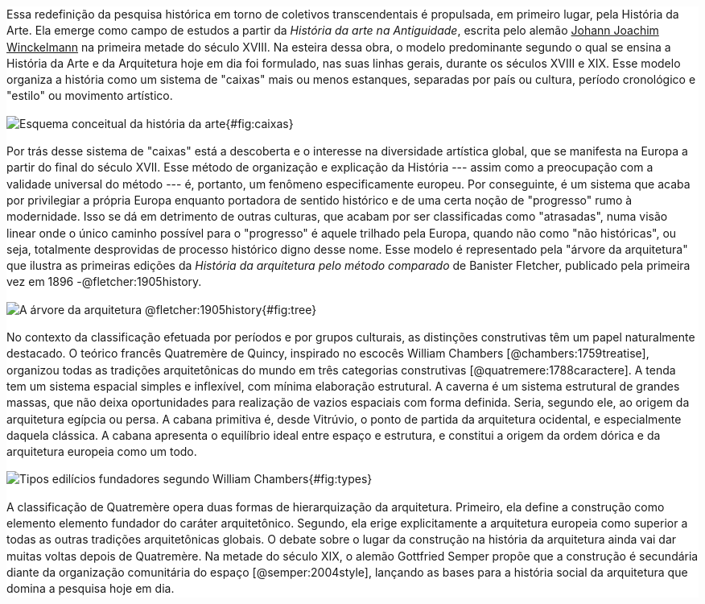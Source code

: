 Essa redefinição da pesquisa histórica em torno de coletivos
transcendentais é propulsada, em primeiro lugar, pela História da Arte.
Ela emerge como campo de estudos a partir da *História da arte na
Antiguidade*, escrita pelo alemão [Johann Joachim Winckelmann][] na
primeira metade do século XVIII. Na esteira dessa obra, o
modelo predominante segundo o qual se ensina a História da Arte e da
Arquitetura hoje em dia foi formulado, nas suas linhas gerais, durante
os séculos XVIII e XIX. Esse modelo organiza a história como um sistema
de "caixas" mais ou menos estanques, separadas por país ou cultura,
período cronológico e "estilo" ou movimento artístico.

![Esquema conceitual da história da arte](){#fig:caixas}

Por trás desse sistema de "caixas" está a descoberta e o interesse na
diversidade artística global, que se manifesta na Europa a partir do
final do século XVII. Esse método de organização e explicação da
História --- assim como a preocupação com a validade universal do método
--- é, portanto, um fenômeno especificamente europeu. Por conseguinte, é
um sistema que acaba por privilegiar a própria Europa enquanto portadora
de sentido histórico e de uma certa noção de "progresso" rumo à
modernidade. Isso se dá em detrimento de outras culturas, que acabam por
ser classificadas como "atrasadas", numa visão linear onde o único
caminho possível para o "progresso" é aquele trilhado pela Europa,
quando não como "não históricas", ou seja, totalmente desprovidas de
processo histórico digno desse nome. Esse modelo é representado pela "árvore da
arquitetura" que ilustra as primeiras edições da *História da
arquitetura pelo método comparado* de Banister Fletcher, publicado pela
primeira vez em 1896 -@fletcher:1905history.

![A árvore da arquitetura @fletcher:1905history](){#fig:tree}

No contexto da classificação efetuada por períodos e por grupos
culturais, as distinções construtivas têm um papel naturalmente
destacado. O teórico francês Quatremère de Quincy, inspirado no escocês
William Chambers [@chambers:1759treatise], organizou todas as tradições
arquitetônicas do mundo em três categorias construtivas
[@quatremere:1788caractere]. A tenda tem um sistema espacial simples e
inflexível, com mínima elaboração estrutural. A caverna é um sistema
estrutural de grandes massas, que não deixa oportunidades para
realização de vazios espaciais com forma definida. Seria, segundo ele,
ao origem da arquitetura egípcia ou persa. A cabana primitiva é, desde
Vitrúvio, o ponto de partida da arquitetura ocidental, e especialmente
daquela clássica. A cabana apresenta o equilíbrio ideal entre espaço e
estrutura, e constitui a origem da ordem dórica e da arquitetura
europeia como um todo.

![Tipos edilícios fundadores segundo William Chambers](){#fig:types}

A classificação de Quatremère opera duas formas de hierarquização da
arquitetura. Primeiro, ela define a construção como elemento elemento
fundador do caráter arquitetônico. Segundo, ela erige explicitamente a
arquitetura europeia como superior a todas as outras tradições
arquitetônicas globais. O debate sobre o lugar da construção na história
da arquitetura ainda vai dar muitas voltas depois de Quatremère. Na
metade do século XIX, o alemão Gottfried Semper propõe que a construção
é secundária diante da organização comunitária do espaço
[@semper:2004style], lançando as bases para a história social da
arquitetura que domina a pesquisa hoje em dia.


[Johann Joachim Winckelmann]: https://pt.wikipedia.org/wiki/Johann_Joachim_Winckelmann